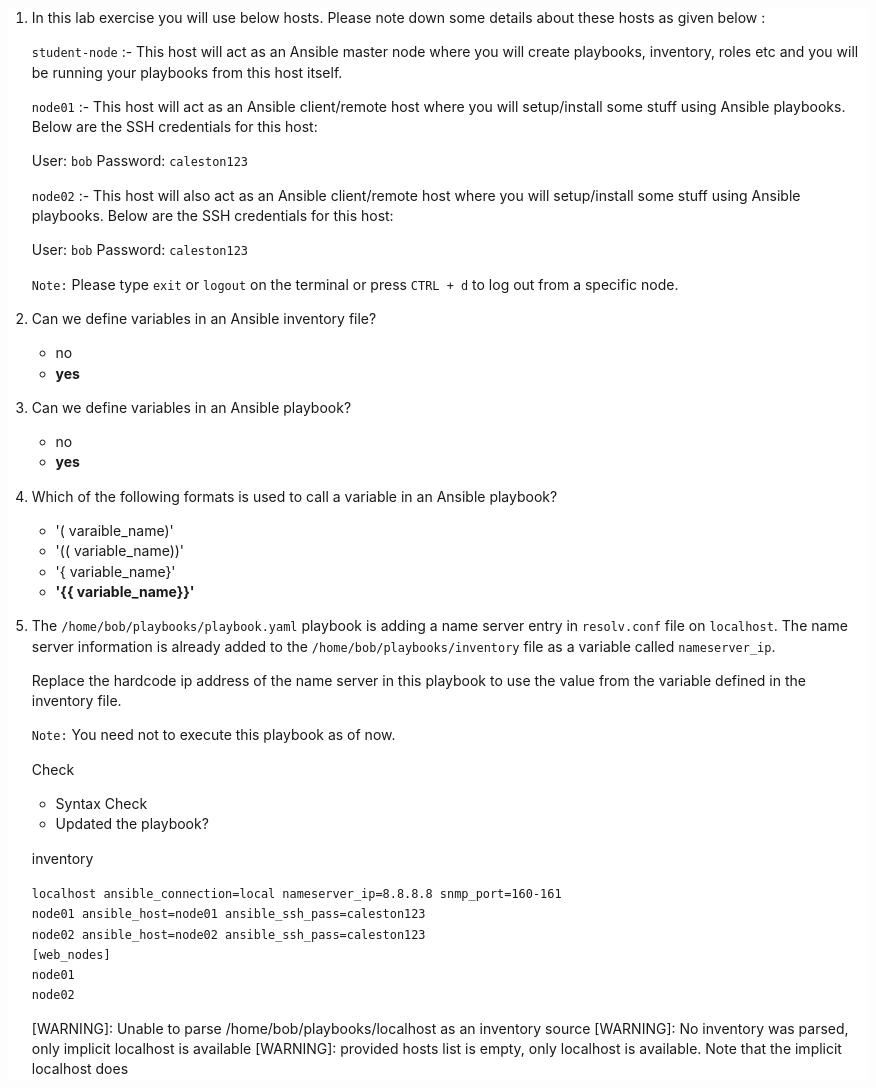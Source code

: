 1. In this lab exercise you will use below hosts. Please note down some details about these hosts as given below :

   `student-node` :- This host will act as an Ansible master node where you will create playbooks, inventory, roles etc and you will be running your playbooks from this host itself.

   `node01` :- This host will act as an Ansible client/remote host where you will setup/install some stuff using Ansible playbooks. Below are the SSH credentials for this host:

   User: `bob`
   Password: `caleston123`

   `node02` :- This host will also act as an Ansible client/remote host where you will setup/install some stuff using Ansible playbooks. Below are the SSH credentials for this host:

   User: `bob`
   Password: `caleston123`

   `Note:` Please type `exit` or `logout` on the terminal or press `CTRL + d` to log out from a specific node.

2. Can we define variables in an Ansible inventory file?

   - no
   - **yes**

3. Can we define variables in an Ansible playbook?

   - no 
   - **yes**

4. Which of the following formats is used to call a variable in an Ansible playbook?

   - '( varaible_name)'
   - '(( variable_name))'
   - '{ variable_name}'
   - **'{{ variable_name}}'**

5. The `/home/bob/playbooks/playbook.yaml` playbook is adding a name server entry in `resolv.conf` file on `localhost`. The name server information is already added to the `/home/bob/playbooks/inventory` file as a variable called `nameserver_ip`.

   Replace the hardcode ip address of the name server in this playbook to use the value from the variable defined in the inventory file.

   `Note:` You need not to execute this playbook as of now.

   Check

   - Syntax Check
   - Updated the playbook?

   inventory

   ```
   localhost ansible_connection=local nameserver_ip=8.8.8.8 snmp_port=160-161
   node01 ansible_host=node01 ansible_ssh_pass=caleston123
   node02 ansible_host=node02 ansible_ssh_pass=caleston123
   [web_nodes]
   node01
   node02
   ```


   [WARNING]: Unable to parse /home/bob/playbooks/localhost as an inventory source
   [WARNING]: No inventory was parsed, only implicit localhost is available
   [WARNING]: provided hosts list is empty, only localhost is available. Note that the implicit localhost does